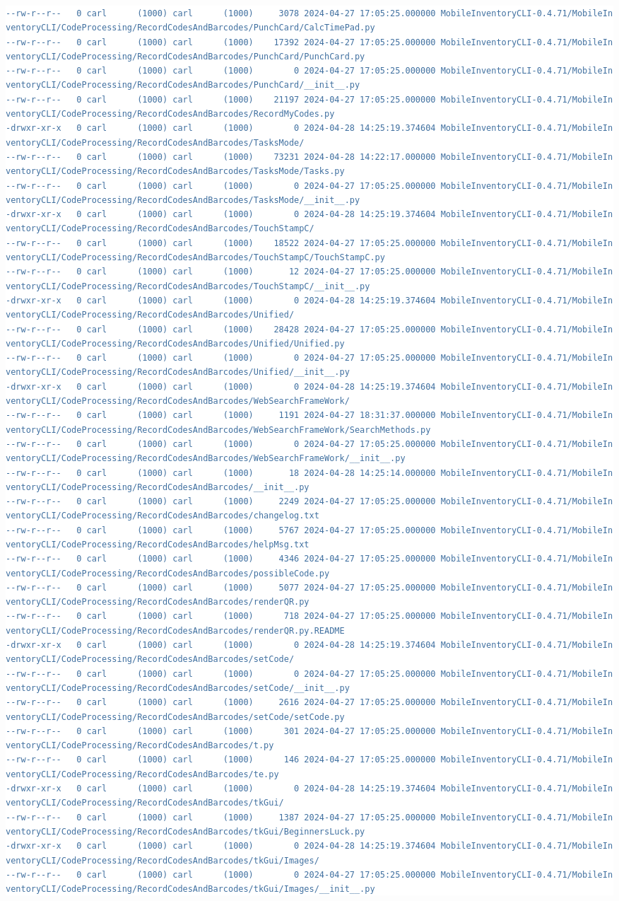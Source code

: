 ```diff
--rw-r--r--   0 carl      (1000) carl      (1000)     3078 2024-04-27 17:05:25.000000 MobileInventoryCLI-0.4.71/MobileInventoryCLI/CodeProcessing/RecordCodesAndBarcodes/PunchCard/CalcTimePad.py
--rw-r--r--   0 carl      (1000) carl      (1000)    17392 2024-04-27 17:05:25.000000 MobileInventoryCLI-0.4.71/MobileInventoryCLI/CodeProcessing/RecordCodesAndBarcodes/PunchCard/PunchCard.py
--rw-r--r--   0 carl      (1000) carl      (1000)        0 2024-04-27 17:05:25.000000 MobileInventoryCLI-0.4.71/MobileInventoryCLI/CodeProcessing/RecordCodesAndBarcodes/PunchCard/__init__.py
--rw-r--r--   0 carl      (1000) carl      (1000)    21197 2024-04-27 17:05:25.000000 MobileInventoryCLI-0.4.71/MobileInventoryCLI/CodeProcessing/RecordCodesAndBarcodes/RecordMyCodes.py
-drwxr-xr-x   0 carl      (1000) carl      (1000)        0 2024-04-28 14:25:19.374604 MobileInventoryCLI-0.4.71/MobileInventoryCLI/CodeProcessing/RecordCodesAndBarcodes/TasksMode/
--rw-r--r--   0 carl      (1000) carl      (1000)    73231 2024-04-28 14:22:17.000000 MobileInventoryCLI-0.4.71/MobileInventoryCLI/CodeProcessing/RecordCodesAndBarcodes/TasksMode/Tasks.py
--rw-r--r--   0 carl      (1000) carl      (1000)        0 2024-04-27 17:05:25.000000 MobileInventoryCLI-0.4.71/MobileInventoryCLI/CodeProcessing/RecordCodesAndBarcodes/TasksMode/__init__.py
-drwxr-xr-x   0 carl      (1000) carl      (1000)        0 2024-04-28 14:25:19.374604 MobileInventoryCLI-0.4.71/MobileInventoryCLI/CodeProcessing/RecordCodesAndBarcodes/TouchStampC/
--rw-r--r--   0 carl      (1000) carl      (1000)    18522 2024-04-27 17:05:25.000000 MobileInventoryCLI-0.4.71/MobileInventoryCLI/CodeProcessing/RecordCodesAndBarcodes/TouchStampC/TouchStampC.py
--rw-r--r--   0 carl      (1000) carl      (1000)       12 2024-04-27 17:05:25.000000 MobileInventoryCLI-0.4.71/MobileInventoryCLI/CodeProcessing/RecordCodesAndBarcodes/TouchStampC/__init__.py
-drwxr-xr-x   0 carl      (1000) carl      (1000)        0 2024-04-28 14:25:19.374604 MobileInventoryCLI-0.4.71/MobileInventoryCLI/CodeProcessing/RecordCodesAndBarcodes/Unified/
--rw-r--r--   0 carl      (1000) carl      (1000)    28428 2024-04-27 17:05:25.000000 MobileInventoryCLI-0.4.71/MobileInventoryCLI/CodeProcessing/RecordCodesAndBarcodes/Unified/Unified.py
--rw-r--r--   0 carl      (1000) carl      (1000)        0 2024-04-27 17:05:25.000000 MobileInventoryCLI-0.4.71/MobileInventoryCLI/CodeProcessing/RecordCodesAndBarcodes/Unified/__init__.py
-drwxr-xr-x   0 carl      (1000) carl      (1000)        0 2024-04-28 14:25:19.374604 MobileInventoryCLI-0.4.71/MobileInventoryCLI/CodeProcessing/RecordCodesAndBarcodes/WebSearchFrameWork/
--rw-r--r--   0 carl      (1000) carl      (1000)     1191 2024-04-27 18:31:37.000000 MobileInventoryCLI-0.4.71/MobileInventoryCLI/CodeProcessing/RecordCodesAndBarcodes/WebSearchFrameWork/SearchMethods.py
--rw-r--r--   0 carl      (1000) carl      (1000)        0 2024-04-27 17:05:25.000000 MobileInventoryCLI-0.4.71/MobileInventoryCLI/CodeProcessing/RecordCodesAndBarcodes/WebSearchFrameWork/__init__.py
--rw-r--r--   0 carl      (1000) carl      (1000)       18 2024-04-28 14:25:14.000000 MobileInventoryCLI-0.4.71/MobileInventoryCLI/CodeProcessing/RecordCodesAndBarcodes/__init__.py
--rw-r--r--   0 carl      (1000) carl      (1000)     2249 2024-04-27 17:05:25.000000 MobileInventoryCLI-0.4.71/MobileInventoryCLI/CodeProcessing/RecordCodesAndBarcodes/changelog.txt
--rw-r--r--   0 carl      (1000) carl      (1000)     5767 2024-04-27 17:05:25.000000 MobileInventoryCLI-0.4.71/MobileInventoryCLI/CodeProcessing/RecordCodesAndBarcodes/helpMsg.txt
--rw-r--r--   0 carl      (1000) carl      (1000)     4346 2024-04-27 17:05:25.000000 MobileInventoryCLI-0.4.71/MobileInventoryCLI/CodeProcessing/RecordCodesAndBarcodes/possibleCode.py
--rw-r--r--   0 carl      (1000) carl      (1000)     5077 2024-04-27 17:05:25.000000 MobileInventoryCLI-0.4.71/MobileInventoryCLI/CodeProcessing/RecordCodesAndBarcodes/renderQR.py
--rw-r--r--   0 carl      (1000) carl      (1000)      718 2024-04-27 17:05:25.000000 MobileInventoryCLI-0.4.71/MobileInventoryCLI/CodeProcessing/RecordCodesAndBarcodes/renderQR.py.README
-drwxr-xr-x   0 carl      (1000) carl      (1000)        0 2024-04-28 14:25:19.374604 MobileInventoryCLI-0.4.71/MobileInventoryCLI/CodeProcessing/RecordCodesAndBarcodes/setCode/
--rw-r--r--   0 carl      (1000) carl      (1000)        0 2024-04-27 17:05:25.000000 MobileInventoryCLI-0.4.71/MobileInventoryCLI/CodeProcessing/RecordCodesAndBarcodes/setCode/__init__.py
--rw-r--r--   0 carl      (1000) carl      (1000)     2616 2024-04-27 17:05:25.000000 MobileInventoryCLI-0.4.71/MobileInventoryCLI/CodeProcessing/RecordCodesAndBarcodes/setCode/setCode.py
--rw-r--r--   0 carl      (1000) carl      (1000)      301 2024-04-27 17:05:25.000000 MobileInventoryCLI-0.4.71/MobileInventoryCLI/CodeProcessing/RecordCodesAndBarcodes/t.py
--rw-r--r--   0 carl      (1000) carl      (1000)      146 2024-04-27 17:05:25.000000 MobileInventoryCLI-0.4.71/MobileInventoryCLI/CodeProcessing/RecordCodesAndBarcodes/te.py
-drwxr-xr-x   0 carl      (1000) carl      (1000)        0 2024-04-28 14:25:19.374604 MobileInventoryCLI-0.4.71/MobileInventoryCLI/CodeProcessing/RecordCodesAndBarcodes/tkGui/
--rw-r--r--   0 carl      (1000) carl      (1000)     1387 2024-04-27 17:05:25.000000 MobileInventoryCLI-0.4.71/MobileInventoryCLI/CodeProcessing/RecordCodesAndBarcodes/tkGui/BeginnersLuck.py
-drwxr-xr-x   0 carl      (1000) carl      (1000)        0 2024-04-28 14:25:19.374604 MobileInventoryCLI-0.4.71/MobileInventoryCLI/CodeProcessing/RecordCodesAndBarcodes/tkGui/Images/
--rw-r--r--   0 carl      (1000) carl      (1000)        0 2024-04-27 17:05:25.000000 MobileInventoryCLI-0.4.71/MobileInventoryCLI/CodeProcessing/RecordCodesAndBarcodes/tkGui/Images/__init__.py
```